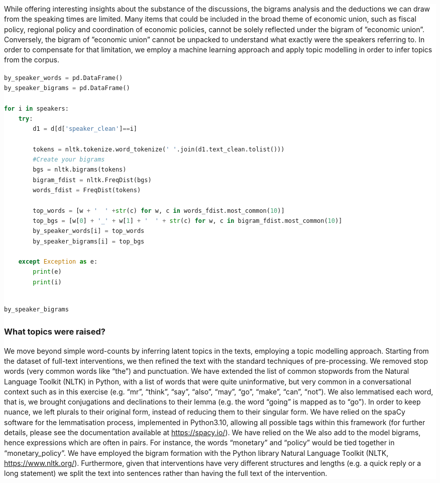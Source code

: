 

While offering interesting insights about the substance of the discussions, the bigrams analysis and the deductions we can draw from the speaking times are limited. Many items that could be included in the broad theme of economic union, such as fiscal policy, regional policy and coordination of economic policies, cannot be solely reflected under the bigram of ”economic union”. Conversely, the bigram of ”economic union” cannot be unpacked to understand what exactly were the speakers referring to. In order to compensate for that limitation, we employ a machine learning approach and apply topic modelling in order to infer topics from the corpus.


```python tags=["hermeneutics"]
by_speaker_words = pd.DataFrame()
by_speaker_bigrams = pd.DataFrame()

for i in speakers:
    try:
        d1 = d[d['speaker_clean']==i]

        tokens = nltk.tokenize.word_tokenize(' '.join(d1.text_clean.tolist()))
        #Create your bigrams
        bgs = nltk.bigrams(tokens)
        bigram_fdist = nltk.FreqDist(bgs)
        words_fdist = FreqDist(tokens)

        top_words = [w + '  ' +str(c) for w, c in words_fdist.most_common(10)]
        top_bgs = [w[0] + '_' + w[1] + '  ' + str(c) for w, c in bigram_fdist.most_common(10)]
        by_speaker_words[i] = top_words
        by_speaker_bigrams[i] = top_bgs
        
    except Exception as e:
        print(e)
        print(i)
        
```

```python jdh={"object": {"source": ["By speaker bigrams"]}} tags=["table-5"]
by_speaker_bigrams
```


### What topics were raised?



We move beyond simple word-counts by inferring latent topics in the texts, employing a topic modelling approach. Starting from the dataset of full-text interventions, we then refined the text with the standard techniques of pre-processing. We removed stop words (very common words like “the”) and punctuation. We have extended the list of common stopwords from the Natural Language Toolkit (NLTK) in Python, with a list of words that were quite uninformative, but very common in a conversational context such as in this exercise (e.g. “mr”, “think”, “say”, “also”, “may”, “go”, “make”, “can”, “not”).
We also lemmatised each word, that is, we brought conjugations and declinations to their lemma (e.g. the word “going” is mapped as to “go”). In order to keep nuance, we left plurals to their original form, instead of reducing them to their singular form. We have relied on the spaCy software for the lemmatisation process, implemented in Python3.10, allowing all possible tags within this framework (for further details, please see the documentation available at https://spacy.io/). We have relied on the We also add to the model bigrams, hence expressions which are often in pairs. For instance, the words “monetary” and “policy” would be tied together in “monetary_policy”. We have employed the bigram formation with the Python library Natural Language Toolkit (NLTK, https://www.nltk.org/). Furthermore, given that interventions have very different structures and lengths (e.g. a quick reply or a long statement) we split the text into sentences rather than having the full text of the intervention. 
